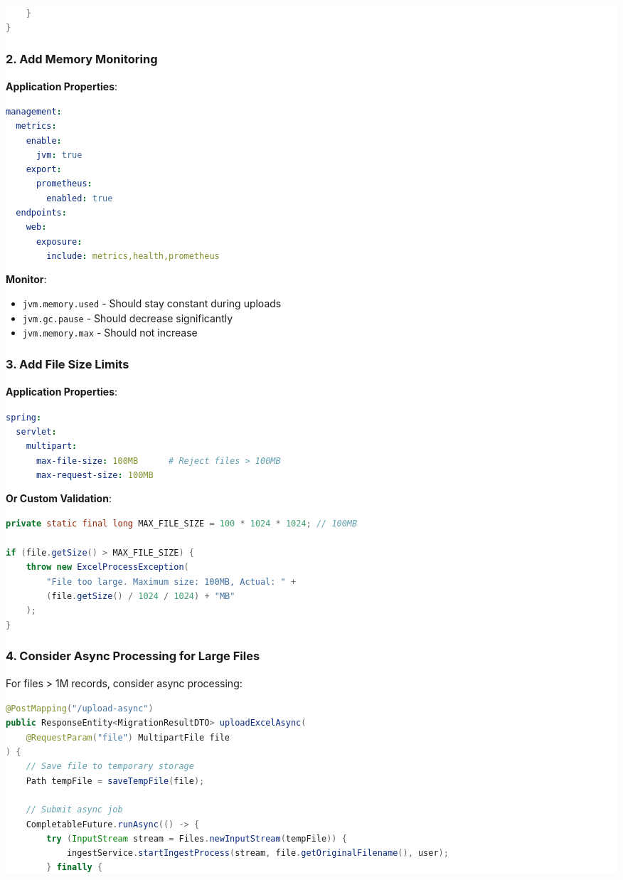 ```java
    }
}
```

### 2. Add Memory Monitoring

**Application Properties**:
```yaml
management:
  metrics:
    enable:
      jvm: true
    export:
      prometheus:
        enabled: true
  endpoints:
    web:
      exposure:
        include: metrics,health,prometheus
```

**Monitor**:
- `jvm.memory.used` - Should stay constant during uploads
- `jvm.gc.pause` - Should decrease significantly
- `jvm.memory.max` - Should not increase

### 3. Add File Size Limits

**Application Properties**:
```yaml
spring:
  servlet:
    multipart:
      max-file-size: 100MB      # Reject files > 100MB
      max-request-size: 100MB
```

**Or Custom Validation**:
```java
private static final long MAX_FILE_SIZE = 100 * 1024 * 1024; // 100MB

if (file.getSize() > MAX_FILE_SIZE) {
    throw new ExcelProcessException(
        "File too large. Maximum size: 100MB, Actual: " +
        (file.getSize() / 1024 / 1024) + "MB"
    );
}
```

### 4. Consider Async Processing for Large Files

For files > 1M records, consider async processing:

```java
@PostMapping("/upload-async")
public ResponseEntity<MigrationResultDTO> uploadExcelAsync(
    @RequestParam("file") MultipartFile file
) {
    // Save file to temporary storage
    Path tempFile = saveTempFile(file);

    // Submit async job
    CompletableFuture.runAsync(() -> {
        try (InputStream stream = Files.newInputStream(tempFile)) {
            ingestService.startIngestProcess(stream, file.getOriginalFilename(), user);
        } finally {
```